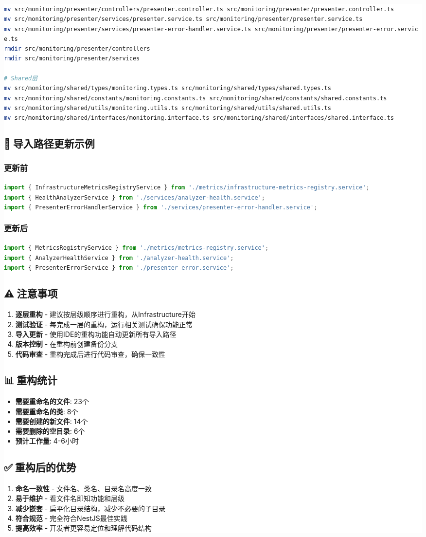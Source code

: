 ```bash
mv src/monitoring/presenter/controllers/presenter.controller.ts src/monitoring/presenter/presenter.controller.ts
mv src/monitoring/presenter/services/presenter.service.ts src/monitoring/presenter/presenter.service.ts
mv src/monitoring/presenter/services/presenter-error-handler.service.ts src/monitoring/presenter/presenter-error.service.ts
rmdir src/monitoring/presenter/controllers
rmdir src/monitoring/presenter/services

# Shared层
mv src/monitoring/shared/types/monitoring.types.ts src/monitoring/shared/types/shared.types.ts
mv src/monitoring/shared/constants/monitoring.constants.ts src/monitoring/shared/constants/shared.constants.ts
mv src/monitoring/shared/utils/monitoring.utils.ts src/monitoring/shared/utils/shared.utils.ts
mv src/monitoring/shared/interfaces/monitoring.interface.ts src/monitoring/shared/interfaces/shared.interface.ts
```

## 📝 导入路径更新示例

### 更新前
```typescript
import { InfrastructureMetricsRegistryService } from './metrics/infrastructure-metrics-registry.service';
import { HealthAnalyzerService } from './services/analyzer-health.service';
import { PresenterErrorHandlerService } from './services/presenter-error-handler.service';
```

### 更新后
```typescript
import { MetricsRegistryService } from './metrics/metrics-registry.service';
import { AnalyzerHealthService } from './analyzer-health.service';
import { PresenterErrorService } from './presenter-error.service';
```

## ⚠️ 注意事项

1. **逐层重构** - 建议按层级顺序进行重构，从Infrastructure开始
2. **测试验证** - 每完成一层的重构，运行相关测试确保功能正常
3. **导入更新** - 使用IDE的重构功能自动更新所有导入路径
4. **版本控制** - 在重构前创建备份分支
5. **代码审查** - 重构完成后进行代码审查，确保一致性

## 📊 重构统计

- **需要重命名的文件**: 23个
- **需要重命名的类**: 8个  
- **需要创建的新文件**: 14个
- **需要删除的空目录**: 6个
- **预计工作量**: 4-6小时

## ✅ 重构后的优势

1. **命名一致性** - 文件名、类名、目录名高度一致
2. **易于维护** - 看文件名即知功能和层级
3. **减少嵌套** - 扁平化目录结构，减少不必要的子目录
4. **符合规范** - 完全符合NestJS最佳实践
5. **提高效率** - 开发者更容易定位和理解代码结构